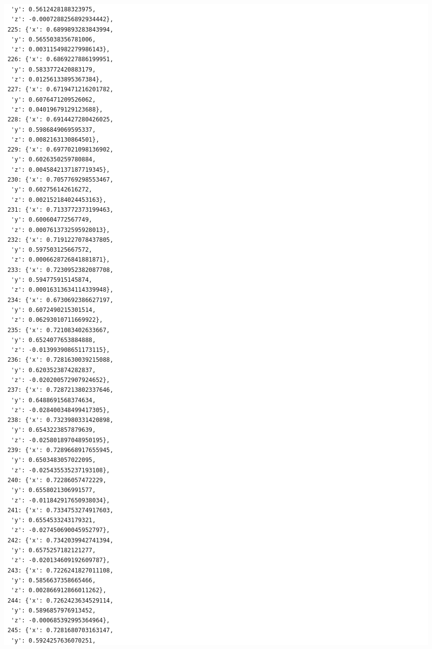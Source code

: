       'y': 0.5612428188323975,
      'z': -0.0007288256892934442},
     225: {'x': 0.6899893283843994,
      'y': 0.5655038356781006,
      'z': 0.0031154982279986143},
     226: {'x': 0.6869227886199951,
      'y': 0.5833772420883179,
      'z': 0.01256133895367384},
     227: {'x': 0.6719471216201782,
      'y': 0.6076471209526062,
      'z': 0.04019679129123688},
     228: {'x': 0.6914427280426025,
      'y': 0.5986849069595337,
      'z': 0.0082163130864501},
     229: {'x': 0.6977021098136902,
      'y': 0.6026350259780884,
      'z': 0.0045842137187719345},
     230: {'x': 0.7057769298553467,
      'y': 0.602756142616272,
      'z': 0.002152184024453163},
     231: {'x': 0.7133772373199463,
      'y': 0.600604772567749,
      'z': 0.0007613732595928013},
     232: {'x': 0.7191227078437805,
      'y': 0.597503125667572,
      'z': 0.0006628726841881871},
     233: {'x': 0.7230952382087708,
      'y': 0.594775915145874,
      'z': 0.00016313634114339948},
     234: {'x': 0.6730692386627197,
      'y': 0.6072490215301514,
      'z': 0.06293010711669922},
     235: {'x': 0.721083402633667,
      'y': 0.6524077653884888,
      'z': -0.013993908651173115},
     236: {'x': 0.7281630039215088,
      'y': 0.6203523874282837,
      'z': -0.020200572907924652},
     237: {'x': 0.7287213802337646,
      'y': 0.6488691568374634,
      'z': -0.028400348499417305},
     238: {'x': 0.7323980331420898,
      'y': 0.6543223857879639,
      'z': -0.025801897048950195},
     239: {'x': 0.7289668917655945,
      'y': 0.6503483057022095,
      'z': -0.025435535237193108},
     240: {'x': 0.72286057472229,
      'y': 0.6558021306991577,
      'z': -0.011842917650938034},
     241: {'x': 0.7334753274917603,
      'y': 0.6554533243179321,
      'z': -0.027450690045952797},
     242: {'x': 0.7342039942741394,
      'y': 0.6575257182121277,
      'z': -0.020134609192609787},
     243: {'x': 0.7226241827011108,
      'y': 0.5856637358665466,
      'z': 0.002866912866011262},
     244: {'x': 0.7262423634529114,
      'y': 0.5896857976913452,
      'z': -0.000685392995364964},
     245: {'x': 0.7281680703163147,
      'y': 0.5924257636070251,